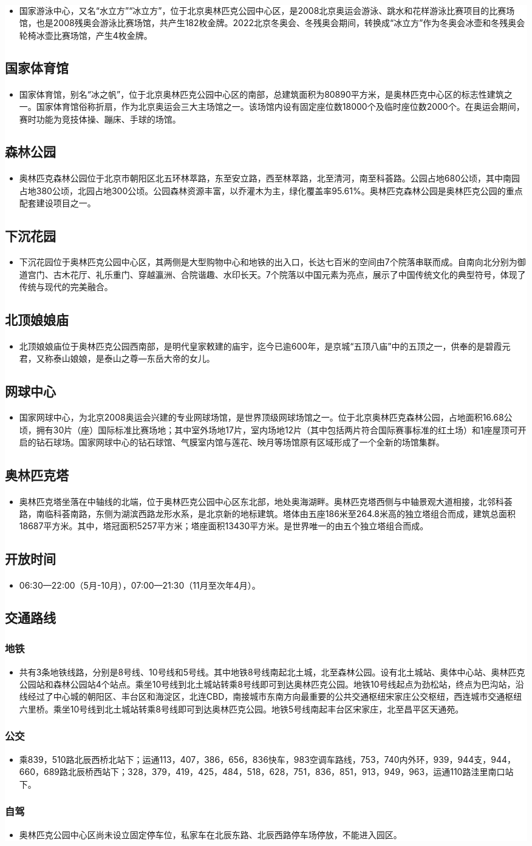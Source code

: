 - 国家游泳中心，又名“水立方”“冰立方”，位于北京奥林匹克公园中心区，是2008北京奥运会游泳、跳水和花样游泳比赛项目的比赛场馆，也是2008残奥会游泳比赛场馆，共产生182枚金牌。2022北京冬奥会、冬残奥会期间，转换成“冰立方”作为冬奥会冰壶和冬残奥会轮椅冰壶比赛场馆，产生4枚金牌。
## 国家体育馆
- 国家体育馆，别名“冰之帆”，位于北京奥林匹克公园中心区的南部，总建筑面积为80890平方米，是奥林匹克中心区的标志性建筑之一。国家体育馆俗称折扇，作为北京奥运会三大主场馆之一。该场馆内设有固定座位数18000个及临时座位数2000个。在奥运会期间，赛时功能为竞技体操、蹦床、手球的场馆。
## 森林公园
- 奥林匹克森林公园位于北京市朝阳区北五环林萃路，东至安立路，西至林萃路，北至清河，南至科荟路。公园占地680公顷，其中南园占地380公顷，北园占地300公顷。公园森林资源丰富，以乔灌木为主，绿化覆盖率95.61%。奥林匹克森林公园是奥林匹克公园的重点配套建设项目之一。
## 下沉花园
- 下沉花园位于奥林匹克公园中心区，其两侧是大型购物中心和地铁的出入口，长达七百米的空间由7个院落串联而成。自南向北分别为御道宫门、古木花厅、礼乐重门、穿越瀛洲、合院谐趣、水印长天。7个院落以中国元素为亮点，展示了中国传统文化的典型符号，体现了传统与现代的完美融合。
## 北顶娘娘庙
- 北顶娘娘庙位于奥林匹克公园西南部，是明代皇家敕建的庙宇，迄今已逾600年，是京城“五顶八庙”中的五顶之一，供奉的是碧霞元君，又称泰山娘娘，是泰山之尊—东岳大帝的女儿。
## 网球中心
- 国家网球中心，为北京2008奥运会兴建的专业网球场馆，是世界顶级网球场馆之一。位于北京奥林匹克森林公园，占地面积16.68公顷，拥有30片（座）国际标准比赛场地；其中室外场地17片，室内场地12片（其中包括两片符合国际赛事标准的红土场）和1座屋顶可开启的钻石球场。国家网球中心的钻石球馆、气膜室内馆与莲花、映月等场馆原有区域形成了一个全新的场馆集群。
## 奥林匹克塔
- 奥林匹克塔坐落在中轴线的北端，位于奥林匹克公园中心区东北部，地处奥海湖畔。奥林匹克塔西侧与中轴景观大道相接，北邻科荟路，南临科荟南路，东侧为湖滨西路龙形水系，是北京新的地标建筑。塔体由五座186米至264.8米高的独立塔组合而成，建筑总面积18687平方米。其中，塔冠面积5257平方米；塔座面积13430平方米。是世界唯一的由五个独立塔组合而成。
## 开放时间
- 06:30—22:00（5月-10月），07:00—21:30（11月至次年4月）。
## 交通路线
### 地铁
- 共有3条地铁线路，分别是8号线、10号线和5号线。其中地铁8号线南起北土城，北至森林公园。设有北土城站、奥体中心站、奥林匹克公园站和森林公园站4个站点。乘坐10号线到北土城站转乘8号线即可到达奥林匹克公园。地铁10号线起点为劲松站，终点为巴沟站，沿线经过了中心城的朝阳区、丰台区和海淀区，北连CBD，南接城市东南方向最重要的公共交通枢纽宋家庄公交枢纽，西连城市交通枢纽六里桥。乘坐10号线到北土城站转乘8号线即可到达奥林匹克公园。地铁5号线南起丰台区宋家庄，北至昌平区天通苑。
### 公交
- 乘839，510路北辰西桥北站下；运通113，407，386，656，836快车，983空调车路线，753，740内外环，939，944支，944，660，689路北辰桥西站下；328，379，419，425，484，518，628，751，836，851，913，949，963，运通110路洼里南口站下。
### 自驾
- 奥林匹克公园中心区尚未设立固定停车位，私家车在北辰东路、北辰西路停车场停放，不能进入园区。